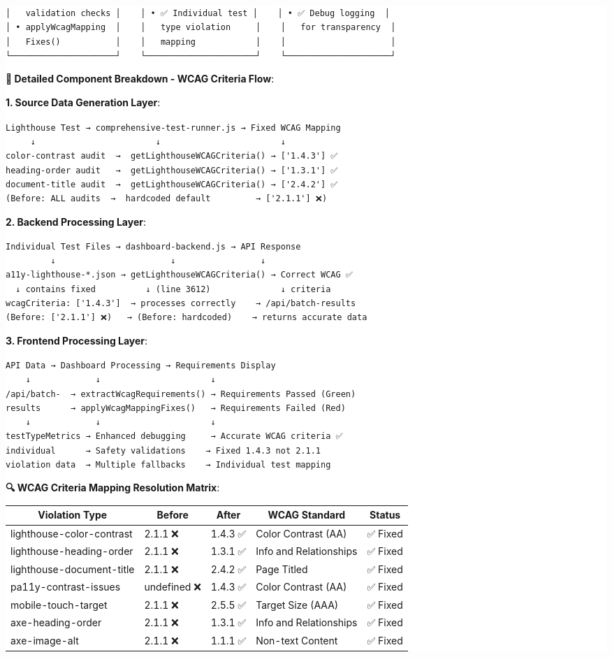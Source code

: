 ```
│   validation checks │    │ • ✅ Individual test │    │ • ✅ Debug logging  │
│ • applyWcagMapping  │    │   type violation     │    │   for transparency  │
│   Fixes()           │    │   mapping            │    │                     │
└─────────────────────┘    └──────────────────────┘    └─────────────────────┘
```

**🎯 Detailed Component Breakdown - WCAG Criteria Flow**:

**1. Source Data Generation Layer**:
```
Lighthouse Test → comprehensive-test-runner.js → Fixed WCAG Mapping
     ↓                        ↓                        ↓
color-contrast audit  →  getLighthouseWCAGCriteria() → ['1.4.3'] ✅
heading-order audit   →  getLighthouseWCAGCriteria() → ['1.3.1'] ✅  
document-title audit  →  getLighthouseWCAGCriteria() → ['2.4.2'] ✅
(Before: ALL audits  →  hardcoded default         → ['2.1.1'] ❌)
```

**2. Backend Processing Layer**:
```
Individual Test Files → dashboard-backend.js → API Response
         ↓                       ↓                 ↓
a11y-lighthouse-*.json → getLighthouseWCAGCriteria() → Correct WCAG ✅
  ↓ contains fixed          ↓ (line 3612)              ↓ criteria
wcagCriteria: ['1.4.3']  → processes correctly    → /api/batch-results
(Before: ['2.1.1'] ❌)   → (Before: hardcoded)    → returns accurate data
```

**3. Frontend Processing Layer**:
```
API Data → Dashboard Processing → Requirements Display
    ↓             ↓                      ↓
/api/batch-  → extractWcagRequirements() → Requirements Passed (Green)
results      → applyWcagMappingFixes()   → Requirements Failed (Red)
    ↓             ↓                      ↓
testTypeMetrics → Enhanced debugging     → Accurate WCAG criteria ✅
individual      → Safety validations    → Fixed 1.4.3 not 2.1.1
violation data  → Multiple fallbacks    → Individual test mapping
```

**🔍 WCAG Criteria Mapping Resolution Matrix**:

| Violation Type | Before | After | WCAG Standard | Status |
|---------------|--------|-------|---------------|--------|
| lighthouse-color-contrast | 2.1.1 ❌ | 1.4.3 ✅ | Color Contrast (AA) | ✅ Fixed |
| lighthouse-heading-order | 2.1.1 ❌ | 1.3.1 ✅ | Info and Relationships | ✅ Fixed |
| lighthouse-document-title | 2.1.1 ❌ | 2.4.2 ✅ | Page Titled | ✅ Fixed |
| pa11y-contrast-issues | undefined ❌ | 1.4.3 ✅ | Color Contrast (AA) | ✅ Fixed |
| mobile-touch-target | 2.1.1 ❌ | 2.5.5 ✅ | Target Size (AAA) | ✅ Fixed |
| axe-heading-order | 2.1.1 ❌ | 1.3.1 ✅ | Info and Relationships | ✅ Fixed |
| axe-image-alt | 2.1.1 ❌ | 1.1.1 ✅ | Non-text Content | ✅ Fixed |
